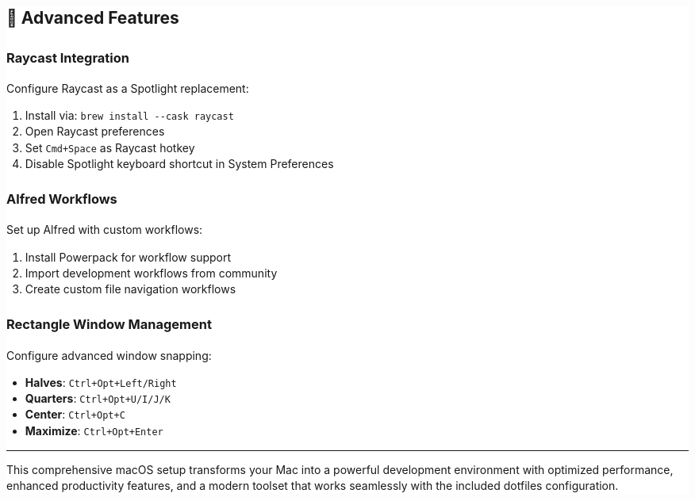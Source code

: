 ## 🌟 Advanced Features

### Raycast Integration
Configure Raycast as a Spotlight replacement:
1. Install via: `brew install --cask raycast`
2. Open Raycast preferences
3. Set `Cmd+Space` as Raycast hotkey
4. Disable Spotlight keyboard shortcut in System Preferences

### Alfred Workflows  
Set up Alfred with custom workflows:
1. Install Powerpack for workflow support
2. Import development workflows from community
3. Create custom file navigation workflows

### Rectangle Window Management
Configure advanced window snapping:
- **Halves**: `Ctrl+Opt+Left/Right`
- **Quarters**: `Ctrl+Opt+U/I/J/K`  
- **Center**: `Ctrl+Opt+C`
- **Maximize**: `Ctrl+Opt+Enter`

---

This comprehensive macOS setup transforms your Mac into a powerful development environment with optimized performance, enhanced productivity features, and a modern toolset that works seamlessly with the included dotfiles configuration.